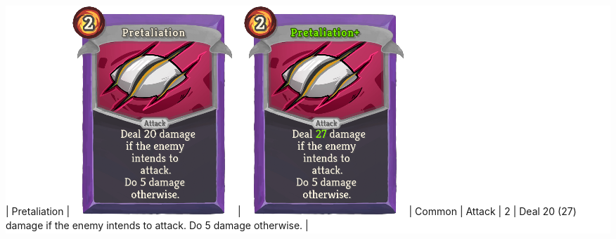 | Pretaliation | ![](../../downfall/small-card-images/Gremlin-Pretaliation.png) | ![](../../downfall/small-card-images/Gremlin-PretaliationPlus.png) | Common | Attack | 2 | Deal 20 (27) damage if the enemy intends to attack. Do 5 damage otherwise. |